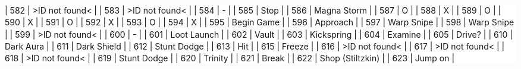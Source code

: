 | 582 | >ID not found< |
| 583 | >ID not found< |
| 584 | - |
| 585 | Stop |
| 586 | Magna Storm |
| 587 | O |
| 588 | X |
| 589 | O |
| 590 | X |
| 591 | O |
| 592 | X |
| 593 | O |
| 594 | X |
| 595 | Begin Game |
| 596 | Approach |
| 597 | Warp Snipe |
| 598 | Warp Snipe |
| 599 | >ID not found< |
| 600 | - |
| 601 | Loot Launch |
| 602 | Vault |
| 603 | Kickspring |
| 604 | Examine |
| 605 | Drive? |
| 610 | Dark Aura |
| 611 | Dark Shield |
| 612 | Stunt Dodge |
| 613 | Hit |
| 615 | Freeze |
| 616 | >ID not found< |
| 617 | >ID not found< |
| 618 | >ID not found< |
| 619 | Stunt Dodge |
| 620 | Trinity |
| 621 | Break |
| 622 | Shop (Stiltzkin) |
| 623 | Jump on |